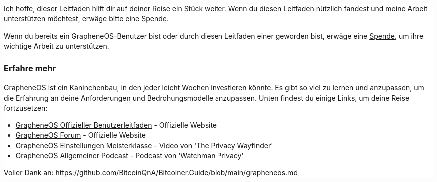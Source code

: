 Ich hoffe, dieser Leitfaden hilft dir auf deiner Reise ein Stück weiter. Wenn du diesen Leitfaden nützlich fandest und meine Arbeit unterstützen möchtest, erwäge bitte eine [Spende](/tips).

Wenn du bereits ein GrapheneOS-Benutzer bist oder durch diesen Leitfaden einer geworden bist, erwäge eine [Spende](https://grapheneos.org/donate), um ihre wichtige Arbeit zu unterstützen.

### Erfahre mehr

GrapheneOS ist ein Kaninchenbau, in den jeder leicht Wochen investieren könnte. Es gibt so viel zu lernen und anzupassen, um die Erfahrung an deine Anforderungen und Bedrohungsmodelle anzupassen. Unten findest du einige Links, um deine Reise fortzusetzen:

- [GrapheneOS Offizieller Benutzerleitfaden](https://grapheneos.org/usage) - Offizielle Website
- [GrapheneOS Forum](https://discuss.grapheneos.org/) - Offizielle Website
- [GrapheneOS Einstellungen Meisterklasse](https://www.youtube.com/watch?app=desktop&v=GLJyD9MJgIQ) - Video von 'The Privacy Wayfinder'
- [GrapheneOS Allgemeiner Podcast](https://www.youtube.com/watch?app=desktop&v=UCPX0mFFRNA) - Podcast von 'Watchman Privacy'

Voller Dank an: https://github.com/BitcoinQnA/Bitcoiner.Guide/blob/main/grapheneos.md

